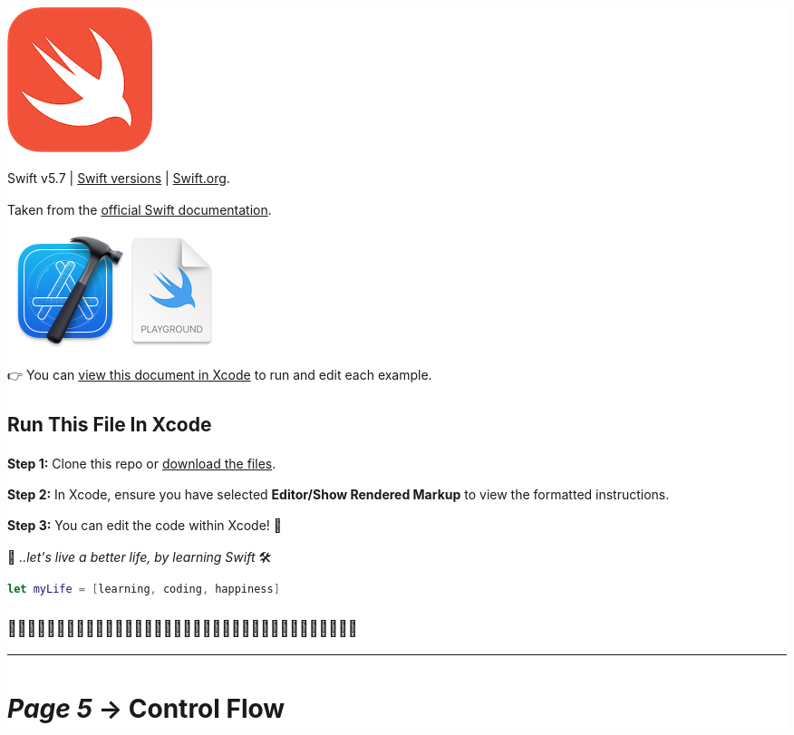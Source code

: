 ![Swift](readme-images/swift-logo.png)

Swift v5.7 | [Swift versions](find-my-swift-version.md) | [Swift.org](https://docs.swift.org).

Taken from the [official Swift documentation](https://docs.swift.org/swift-book/LanguageGuide/TheBasics.html).

![Xcode Playground](readme-images/xcode-icon.png)
![Swift Playground Icon](readme-images/playground-file.png)

👉 You can [view this document in Xcode](https://github.com/MatthewpHarding/SWIFTDOCS-5-control-flow/archive/refs/heads/main.zip) to run and edit each example.
## Run This File In Xcode

**Step 1:** Clone this repo or [download the files](https://github.com/MatthewpHarding/SWIFTDOCS-5-control-flow/archive/refs/heads/main.zip).

**Step 2:** In Xcode, ensure you have selected **Editor/Show Rendered Markup** to view the formatted instructions.

**Step 3:** You can edit the code within Xcode!  🎉

🤩 *..let's live a better life, by learning Swift* 🛠

```Swift
let myLife = [learning, coding, happiness] 
```
### 🧕🏻👨🏿‍💼👩🏼‍💼👩🏻‍💻👨🏼‍💼🧛🏻‍♀️👩🏼‍💻💁🏽‍♂️🕵🏻‍♂️🧝🏼‍♀️🦹🏼‍♀🧕🏾🧟‍♂️
-----------
# *Page 5* → Control Flow
